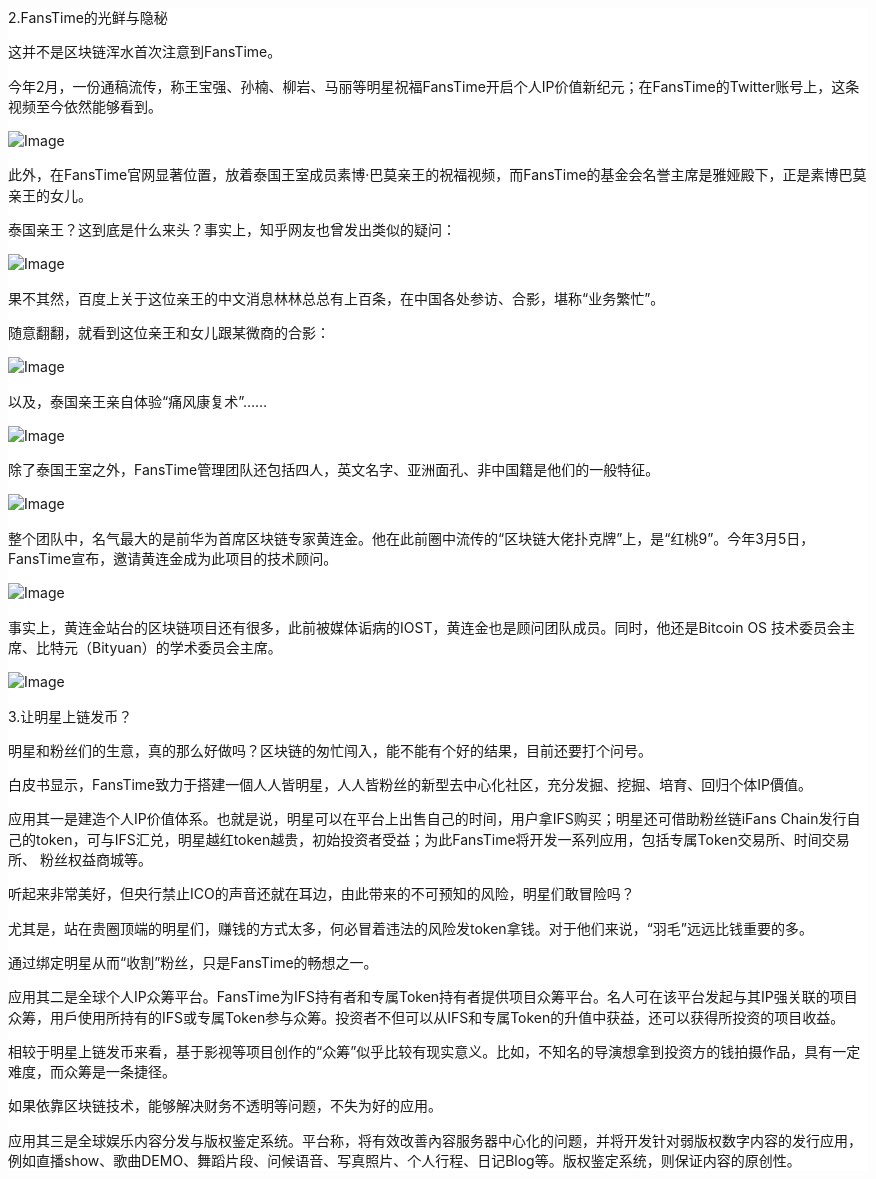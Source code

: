 2.FansTime的光鲜与隐秘

这并不是区块链浑水首次注意到FansTime。

今年2月，一份通稿流传，称王宝强、孙楠、柳岩、马丽等明星祝福FansTime开启个人IP价值新纪元；在FansTime的Twitter账号上，这条视频至今依然能够看到。

![Image](http://p2.pstatp.com/large/pgc-image/15213334677715d79962611)

此外，在FansTime官网显著位置，放着泰国王室成员素博·巴莫亲王的祝福视频，而FansTime的基金会名誉主席是雅娅殿下，正是素博巴莫亲王的女儿。

泰国亲王？这到底是什么来头？事实上，知乎网友也曾发出类似的疑问：

![Image](http://p2.pstatp.com/large/pgc-image/1521333467847fa0ea3b5cf)

果不其然，百度上关于这位亲王的中文消息林林总总有上百条，在中国各处参访、合影，堪称“业务繁忙”。

随意翻翻，就看到这位亲王和女儿跟某微商的合影：

![Image](http://p2.pstatp.com/large/pgc-image/1521333467865bbaba84974)

以及，泰国亲王亲自体验“痛风康复术”……

![Image](http://p2.pstatp.com/large/pgc-image/152133346810456d0f50e0b)

除了泰国王室之外，FansTime管理团队还包括四人，英文名字、亚洲面孔、非中国籍是他们的一般特征。

![Image](http://p2.pstatp.com/large/pgc-image/15213334679140a5b7e1c47)

整个团队中，名气最大的是前华为首席区块链专家黄连金。他在此前圈中流传的“区块链大佬扑克牌”上，是“红桃9”。今年3月5日，FansTime宣布，邀请黄连金成为此项目的技术顾问。

![Image](http://p2.pstatp.com/large/pgc-image/152133346807782634267b0)

事实上，黄连金站台的区块链项目还有很多，此前被媒体诟病的IOST，黄连金也是顾问团队成员。同时，他还是Bitcoin OS 技术委员会主席、比特元（Bityuan）的学术委员会主席。

![Image](http://p2.pstatp.com/large/pgc-image/15213334678283d06e7e683)

3.让明星上链发币？

明星和粉丝们的生意，真的那么好做吗？区块链的匆忙闯入，能不能有个好的结果，目前还要打个问号。

白皮书显示，FansTime致力于搭建一個人人皆明星，人人皆粉丝的新型去中心化社区，充分发掘、挖掘、培育、回归个体IP價值。

应用其一是建造个人IP价值体系。也就是说，明星可以在平台上出售自己的时间，用户拿IFS购买；明星还可借助粉丝链iFans Chain发行自己的token，可与IFS汇兑，明星越红token越贵，初始投资者受益；为此FansTime将开发一系列应用，包括专属Token交易所、时间交易所、 粉丝权益商城等。

听起来非常美好，但央行禁止ICO的声音还就在耳边，由此带来的不可预知的风险，明星们敢冒险吗？

尤其是，站在贵圈顶端的明星们，赚钱的方式太多，何必冒着违法的风险发token拿钱。对于他们来说，“羽毛”远远比钱重要的多。

通过绑定明星从而“收割”粉丝，只是FansTime的畅想之一。

应用其二是全球个人IP众筹平台。FansTime为IFS持有者和专属Token持有者提供项目众筹平台。名人可在该平台发起与其IP强关联的项目众筹，用戶使用所持有的IFS或专属Token参与众筹。投资者不但可以从IFS和专属Token的升值中获益，还可以获得所投资的项目收益。

相较于明星上链发币来看，基于影视等项目创作的“众筹”似乎比较有现实意义。比如，不知名的导演想拿到投资方的钱拍摄作品，具有一定难度，而众筹是一条捷径。

如果依靠区块链技术，能够解决财务不透明等问题，不失为好的应用。

应用其三是全球娱乐内容分发与版权鉴定系统。平台称，将有效改善內容服务器中心化的问题，并将开发针对弱版权数字内容的发行应用，例如直播show、歌曲DEMO、舞蹈片段、问候语音、写真照片、个人行程、日记Blog等。版权鉴定系统，则保证内容的原创性。

